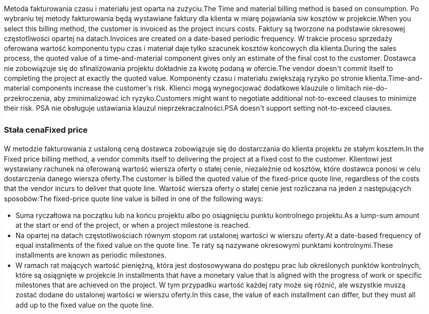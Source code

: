<span data-ttu-id="2b9d0-141">Metoda fakturowania czasu i materiału jest oparta na zużyciu.</span><span class="sxs-lookup"><span data-stu-id="2b9d0-141">The Time and material billing method is based on consumption.</span></span> <span data-ttu-id="2b9d0-142">Po wybraniu tej metody fakturowania będą wystawiane faktury dla klienta w miarę pojawiania siw kosztów w projekcie.</span><span class="sxs-lookup"><span data-stu-id="2b9d0-142">When you select this billing method, the customer is invoiced as the project incurs costs.</span></span> <span data-ttu-id="2b9d0-143">Faktury są tworzone na podstawie okresowej częstotliwości opartej na datach.</span><span class="sxs-lookup"><span data-stu-id="2b9d0-143">Invoices are created on a date-based periodic frequency.</span></span> <span data-ttu-id="2b9d0-144">W trakcie procesu sprzedaży oferowana wartość komponentu typu czas i materiał daje tylko szacunek kosztów końcowych dla klienta.</span><span class="sxs-lookup"><span data-stu-id="2b9d0-144">During the sales process, the quoted value of a time-and-material component gives only an estimate of the final cost to the customer.</span></span> <span data-ttu-id="2b9d0-145">Dostawca nie zobowiązuje się do sfinalizowania projektu dokładnie za kwotę podaną w ofercie.</span><span class="sxs-lookup"><span data-stu-id="2b9d0-145">The vendor doesn't commit itself to completing the project at exactly the quoted value.</span></span> <span data-ttu-id="2b9d0-146">Komponenty czasu i materiału zwiększają ryzyko po stronie klienta.</span><span class="sxs-lookup"><span data-stu-id="2b9d0-146">Time-and-material components increase the customer's risk.</span></span> <span data-ttu-id="2b9d0-147">Klienci mogą wynegocjować dodatkowe klauzule o limitach nie-do-przekroczenia, aby zminimalizować ich ryzyko.</span><span class="sxs-lookup"><span data-stu-id="2b9d0-147">Customers might want to negotiate additional not-to-exceed clauses to minimize their risk.</span></span> <span data-ttu-id="2b9d0-148">PSA nie obsługuje ustawiania klauzul nieprzekraczalności.</span><span class="sxs-lookup"><span data-stu-id="2b9d0-148">PSA doesn't support setting not-to-exceed clauses.</span></span>

### <a name="fixed-price"></a><span data-ttu-id="2b9d0-149">Stała cena</span><span class="sxs-lookup"><span data-stu-id="2b9d0-149">Fixed price</span></span>

<span data-ttu-id="2b9d0-150">W metodzie fakturowania z ustaloną ceną dostawca zobowiązuje się do dostarczania do klienta projektu ze stałym kosztem.</span><span class="sxs-lookup"><span data-stu-id="2b9d0-150">In the Fixed price billing method, a vendor commits itself to delivering the project at a fixed cost to the customer.</span></span> <span data-ttu-id="2b9d0-151">Klientowi jest wystawiany rachunek na oferowaną wartość wiersza oferty o stałej cenie, niezależnie od kosztów, które dostawca ponosi w celu dostarczenia danego wiersza oferty.</span><span class="sxs-lookup"><span data-stu-id="2b9d0-151">The customer is billed the quoted value of the fixed-price quote line, regardless of the costs that the vendor incurs to deliver that quote line.</span></span> <span data-ttu-id="2b9d0-152">Wartość wiersza oferty o stałej cenie jest rozliczana na jeden z następujących sposobów:</span><span class="sxs-lookup"><span data-stu-id="2b9d0-152">The fixed-price quote line value is billed in one of the following ways:</span></span> 

- <span data-ttu-id="2b9d0-153">Suma ryczałtowa na początku lub na końcu projektu albo po osiągnięciu punktu kontrolnego projektu.</span><span class="sxs-lookup"><span data-stu-id="2b9d0-153">As a lump-sum amount at the start or end of the project, or when a project milestone is reached.</span></span> 
- <span data-ttu-id="2b9d0-154">Na opartej na datach częstotliwościach równym stopom rat ustalonej wartości w wierszu oferty.</span><span class="sxs-lookup"><span data-stu-id="2b9d0-154">At a date-based frequency of equal installments of the fixed value on the quote line.</span></span> <span data-ttu-id="2b9d0-155">Te raty są nazywane okresowymi punktami kontrolnymi.</span><span class="sxs-lookup"><span data-stu-id="2b9d0-155">These installments are known as periodic milestones.</span></span>
- <span data-ttu-id="2b9d0-156">W ramach rat mających wartość pieniężną, która jest dostosowywana do postępu prac lub określonych punktów kontrolnych, które są osiągnięte w projekcie.</span><span class="sxs-lookup"><span data-stu-id="2b9d0-156">In installments that have a monetary value that is aligned with the progress of work or specific milestones that are achieved on the project.</span></span> <span data-ttu-id="2b9d0-157">W tym przypadku wartość każdej raty może się różnić, ale wszystkie muszą zostać dodane do ustalonej wartości w wierszu oferty.</span><span class="sxs-lookup"><span data-stu-id="2b9d0-157">In this case, the value of each installment can differ, but they must all add up to the fixed value on the quote line.</span></span>

